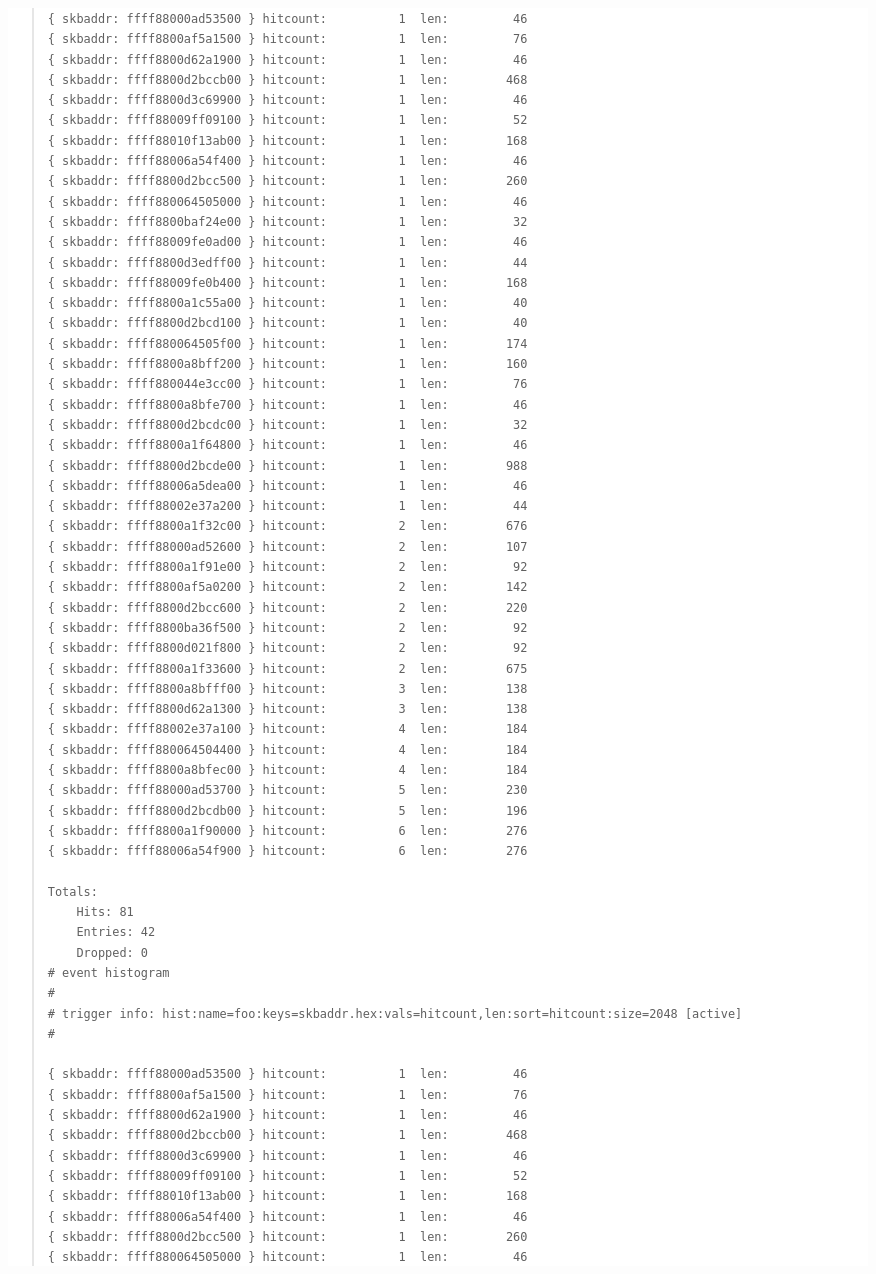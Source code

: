>
>     { skbaddr: ffff88000ad53500 } hitcount:          1  len:         46
>     { skbaddr: ffff8800af5a1500 } hitcount:          1  len:         76
>     { skbaddr: ffff8800d62a1900 } hitcount:          1  len:         46
>     { skbaddr: ffff8800d2bccb00 } hitcount:          1  len:        468
>     { skbaddr: ffff8800d3c69900 } hitcount:          1  len:         46
>     { skbaddr: ffff88009ff09100 } hitcount:          1  len:         52
>     { skbaddr: ffff88010f13ab00 } hitcount:          1  len:        168
>     { skbaddr: ffff88006a54f400 } hitcount:          1  len:         46
>     { skbaddr: ffff8800d2bcc500 } hitcount:          1  len:        260
>     { skbaddr: ffff880064505000 } hitcount:          1  len:         46
>     { skbaddr: ffff8800baf24e00 } hitcount:          1  len:         32
>     { skbaddr: ffff88009fe0ad00 } hitcount:          1  len:         46
>     { skbaddr: ffff8800d3edff00 } hitcount:          1  len:         44
>     { skbaddr: ffff88009fe0b400 } hitcount:          1  len:        168
>     { skbaddr: ffff8800a1c55a00 } hitcount:          1  len:         40
>     { skbaddr: ffff8800d2bcd100 } hitcount:          1  len:         40
>     { skbaddr: ffff880064505f00 } hitcount:          1  len:        174
>     { skbaddr: ffff8800a8bff200 } hitcount:          1  len:        160
>     { skbaddr: ffff880044e3cc00 } hitcount:          1  len:         76
>     { skbaddr: ffff8800a8bfe700 } hitcount:          1  len:         46
>     { skbaddr: ffff8800d2bcdc00 } hitcount:          1  len:         32
>     { skbaddr: ffff8800a1f64800 } hitcount:          1  len:         46
>     { skbaddr: ffff8800d2bcde00 } hitcount:          1  len:        988
>     { skbaddr: ffff88006a5dea00 } hitcount:          1  len:         46
>     { skbaddr: ffff88002e37a200 } hitcount:          1  len:         44
>     { skbaddr: ffff8800a1f32c00 } hitcount:          2  len:        676
>     { skbaddr: ffff88000ad52600 } hitcount:          2  len:        107
>     { skbaddr: ffff8800a1f91e00 } hitcount:          2  len:         92
>     { skbaddr: ffff8800af5a0200 } hitcount:          2  len:        142
>     { skbaddr: ffff8800d2bcc600 } hitcount:          2  len:        220
>     { skbaddr: ffff8800ba36f500 } hitcount:          2  len:         92
>     { skbaddr: ffff8800d021f800 } hitcount:          2  len:         92
>     { skbaddr: ffff8800a1f33600 } hitcount:          2  len:        675
>     { skbaddr: ffff8800a8bfff00 } hitcount:          3  len:        138
>     { skbaddr: ffff8800d62a1300 } hitcount:          3  len:        138
>     { skbaddr: ffff88002e37a100 } hitcount:          4  len:        184
>     { skbaddr: ffff880064504400 } hitcount:          4  len:        184
>     { skbaddr: ffff8800a8bfec00 } hitcount:          4  len:        184
>     { skbaddr: ffff88000ad53700 } hitcount:          5  len:        230
>     { skbaddr: ffff8800d2bcdb00 } hitcount:          5  len:        196
>     { skbaddr: ffff8800a1f90000 } hitcount:          6  len:        276
>     { skbaddr: ffff88006a54f900 } hitcount:          6  len:        276
>
>     Totals:
>         Hits: 81
>         Entries: 42
>         Dropped: 0
>     # event histogram
>     #
>     # trigger info: hist:name=foo:keys=skbaddr.hex:vals=hitcount,len:sort=hitcount:size=2048 [active]
>     #
>
>     { skbaddr: ffff88000ad53500 } hitcount:          1  len:         46
>     { skbaddr: ffff8800af5a1500 } hitcount:          1  len:         76
>     { skbaddr: ffff8800d62a1900 } hitcount:          1  len:         46
>     { skbaddr: ffff8800d2bccb00 } hitcount:          1  len:        468
>     { skbaddr: ffff8800d3c69900 } hitcount:          1  len:         46
>     { skbaddr: ffff88009ff09100 } hitcount:          1  len:         52
>     { skbaddr: ffff88010f13ab00 } hitcount:          1  len:        168
>     { skbaddr: ffff88006a54f400 } hitcount:          1  len:         46
>     { skbaddr: ffff8800d2bcc500 } hitcount:          1  len:        260
>     { skbaddr: ffff880064505000 } hitcount:          1  len:         46